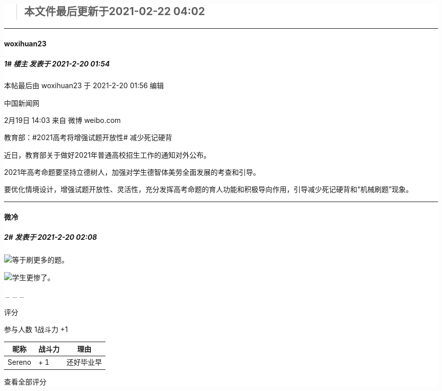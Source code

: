 > ## **本文件最后更新于2021-02-22 04:02** 



*****

####  woxihuan23  
##### 1#       楼主       发表于 2021-2-20 01:54



 本帖最后由 woxihuan23 于 2021-2-20 01:56 编辑 

中国新闻网 

2月19日 14:03 来自 微博 weibo.com


教育部：#2021高考将增强试题开放性# 减少死记硬背


近日，教育部关于做好2021年普通高校招生工作的通知对外公布。



2021年高考命题要坚持立德树人，加强对学生德智体美劳全面发展的考查和引导。



要优化情境设计，增强试题开放性、灵活性，充分发挥高考命题的育人功能和积极导向作用，引导减少死记硬背和“机械刷题”现象。







*****

####  微冷  
##### 2#       发表于 2021-2-20 02:08



<img src="https://static.saraba1st.com/image/smiley/face2017/067.png" referrerpolicy="no-referrer">等于刷更多的题。

<img src="https://static.saraba1st.com/image/smiley/face2017/066.png" referrerpolicy="no-referrer">学生更惨了。



﹍﹍﹍

评分





 参与人数 1战斗力 +1

|昵称|战斗力|理由|
|----|---|---|
| Sereno| + 1|还好毕业早|



查看全部评分
